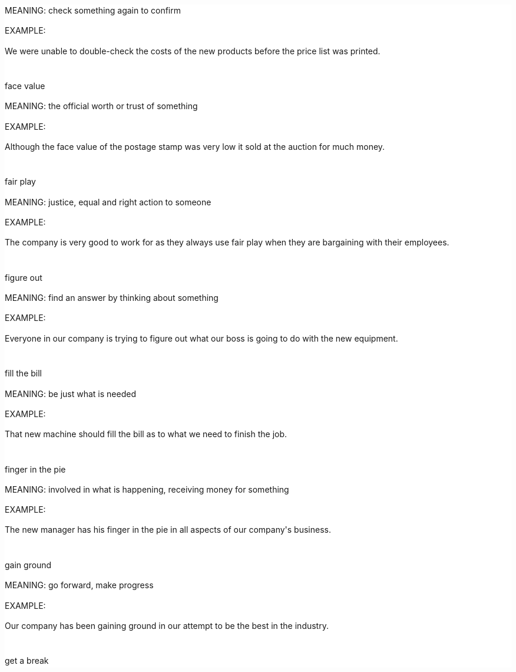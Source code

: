 MEANING: check something again to confirm


EXAMPLE:

We were unable to double-check the costs of the new products before the price list was printed.
#
face value

MEANING: the official worth or trust of something


EXAMPLE:

Although the face value of the postage stamp was very low it sold at the auction for much money.

#
fair play

MEANING: justice, equal and right action to someone


EXAMPLE:

The company is very good to work for as they always use fair play when they are bargaining with their employees.
#
figure out

MEANING: find an answer by thinking about something


EXAMPLE:

Everyone in our company is trying to figure out what our boss is going to do with the new equipment.
#
fill the bill

MEANING: be just what is needed


EXAMPLE:

That new machine should fill the bill as to what we need to finish the job.
#
finger in the pie

MEANING: involved in what is happening, receiving money for something


EXAMPLE:

The new manager has his finger in the pie in all aspects of our company's business.
#
gain ground

MEANING: go forward, make progress


EXAMPLE:

Our company has been gaining ground in our attempt to be the best in the industry.
#
get a break
